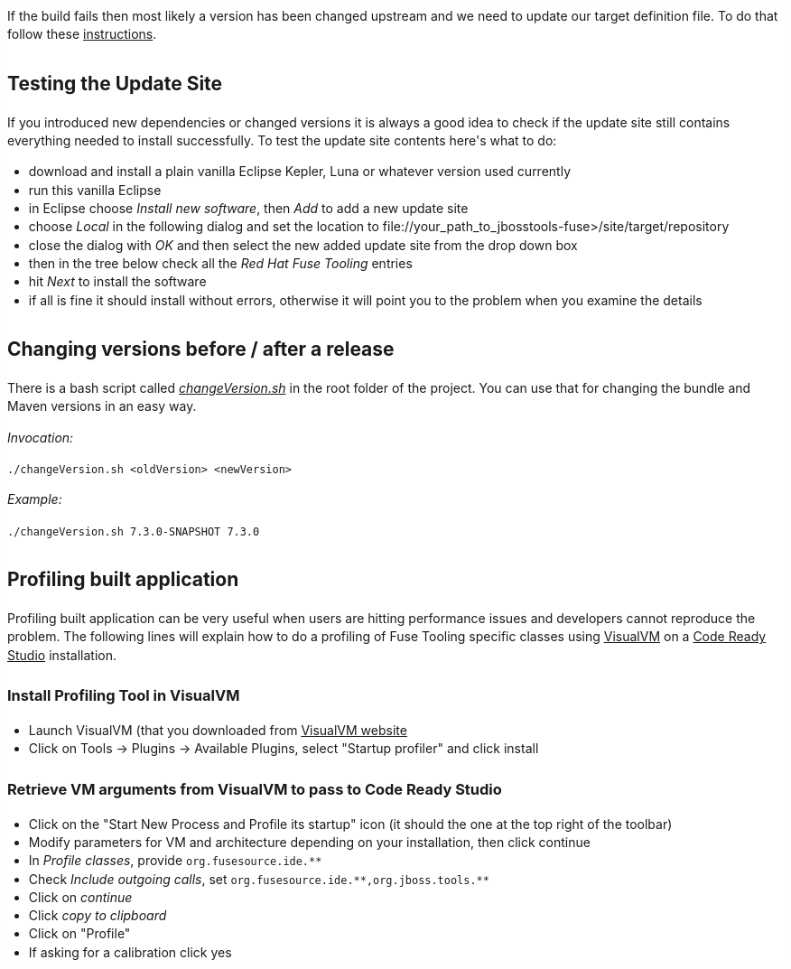 If the build fails then most likely a version has been changed upstream and we need to update our target definition file. To do that follow these [instructions](https://github.com/jbosstools/jbosstools-devdoc/blob/main/building/target_platforms/target_platforms_updates.adoc#update-versions-of-ius-in-the-target-files).

## Testing the Update Site

If you introduced new dependencies or changed versions it is always a good idea to check if the update site still contains everything needed to install successfully. To test the update site contents here's what to do:

- download and install a plain vanilla Eclipse Kepler, Luna or whatever version used currently
- run this vanilla Eclipse
- in Eclipse choose _Install new software_, then _Add_ to add a new update site
- choose _Local_ in the following dialog and set the location to file://your_path_to_jbosstools-fuse>/site/target/repository
- close the dialog with _OK_ and then select the new added update site from the drop down box
- then in the tree below check all the _Red Hat Fuse Tooling_ entries
- hit _Next_ to install the software
- if all is fine it should install without errors, otherwise it will point you to the problem when you examine the details

## Changing versions before / after a release

There is a bash script called [_changeVersion.sh_](https://github.com/jbosstools/jbosstools-fuse/blob/main/changeVersion.sh "Version Change Script") in the root folder of the project. You can use that for changing the bundle and Maven versions in an easy way.

*Invocation:*

    ./changeVersion.sh <oldVersion> <newVersion>

_Example:_

    ./changeVersion.sh 7.3.0-SNAPSHOT 7.3.0
    
## Profiling built application

Profiling built application can be very useful when users are hitting performance issues and developers cannot reproduce the problem.
The following lines will explain how to do a profiling of Fuse Tooling specific classes using [VisualVM](https://visualvm.github.io) on a [Code Ready Studio](https://developers.redhat.com/products/codeready-studio/overview/) installation.

### Install Profiling Tool in VisualVM

- Launch VisualVM (that you downloaded from [VisualVM website](https://visualvm.github.io)
- Click on Tools -> Plugins -> Available Plugins, select "Startup profiler" and click install

### Retrieve VM arguments from VisualVM to pass to Code Ready Studio

- Click on the "Start New Process and Profile its startup" icon (it should the one at the top right of the toolbar)
- Modify parameters for VM and architecture depending on your installation, then click continue
- In _Profile classes_, provide `org.fusesource.ide.**`
- Check _Include outgoing calls_, set `org.fusesource.ide.**,org.jboss.tools.**`
- Click on _continue_
- Click _copy to clipboard_
- Click on "Profile"
- If asking for a calibration click yes
